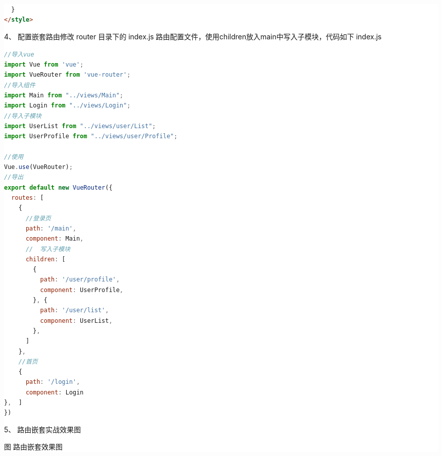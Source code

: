 ```html
  }
</style>
```

 

4、 配置嵌套路由修改 router 目录下的 index.js 路由配置文件，使用children放入main中写入子模块，代码如下
index.js

```js
//导入vue
import Vue from 'vue';
import VueRouter from 'vue-router';
//导入组件
import Main from "../views/Main";
import Login from "../views/Login";
//导入子模块
import UserList from "../views/user/List";
import UserProfile from "../views/user/Profile";

//使用
Vue.use(VueRouter);
//导出
export default new VueRouter({
  routes: [
    {
      //登录页
      path: '/main',
      component: Main,
      //  写入子模块
      children: [
        {
          path: '/user/profile',
          component: UserProfile,
        }, {
          path: '/user/list',
          component: UserList,
        },
      ]
    },
    //首页
    {
      path: '/login',
      component: Login
},  ]
})
```





5、 路由嵌套实战效果图


图 路由嵌套效果图
